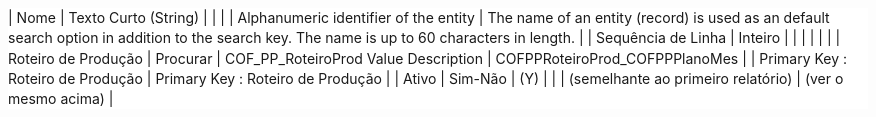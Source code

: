 |                 Nome                  |       Texto Curto (String)        |                                                                                                                                                        |                                 |                                                                                                                                                                                                              |                                                    Alphanumeric identifier of the entity                                                     |                                                                                                                                                                                                                                                                                          The name of an entity (record) is used as an default search option in addition to the search key. The name is up to 60 characters in length.                                                                                                                                                                                                                                                                                           |
|          Sequência de Linha           |              Inteiro              |                                                                                                                                                        |                                 |                                                                                                                                                                                                              |                                                                                                                                              |                                                                                                                                                                                                                                                                                                                                                                                                                                                                                                                                                                                                                                                                                                                                 |
|          Roteiro de Produção          |             Procurar              |                                                         COF\_PP\_RoteiroProd Value Description                                                         | COFPPRoteiroProd\_COFPPPlanoMes |                                                                                                                                                                                                              |                                                      Primary Key : Roteiro de Produção                                                       |                                                                                                                                                                                                                                                                                                                                                Primary Key : Roteiro de Produção                                                                                                                                                                                                                                                                                                                                                |
|                 Ativo                 |              Sim-Não              |                                                                          (Y)                                                                           |                                 |                                                                                                                                                                                                              |                                                      (semelhante ao primeiro relatório)                                                      |                                                                                                                                                                                                                                                                                                                                                       (ver o mesmo acima)                                                                                                                                                                                                                                                                                                                                                       |